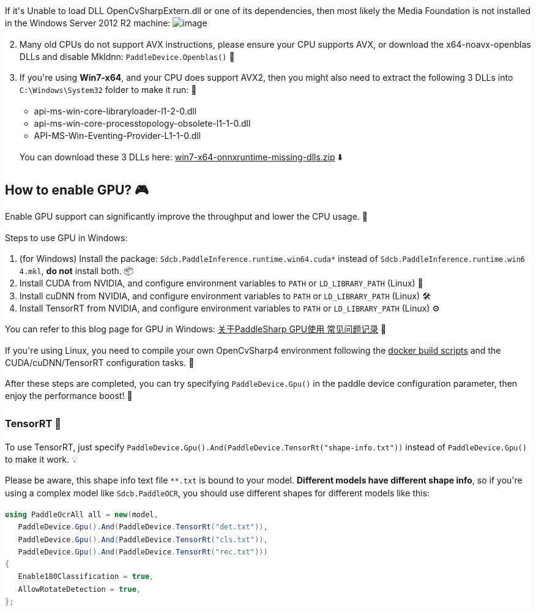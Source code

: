    If it's Unable to load DLL OpenCvSharpExtern.dll or one of its dependencies, then most likely the Media Foundation is not installed in the Windows Server 2012 R2 machine: <img width="830" alt="image" src="https://user-images.githubusercontent.com/1317141/193706883-6a71ea83-65d9-448b-afee-2d25660430a1.png">

2. Many old CPUs do not support AVX instructions, please ensure your CPU supports AVX, or download the x64-noavx-openblas DLLs and disable Mkldnn: `PaddleDevice.Openblas()` 🚀

3. If you're using **Win7-x64**, and your CPU does support AVX2, then you might also need to extract the following 3 DLLs into `C:\Windows\System32` folder to make it run: 💾
   * api-ms-win-core-libraryloader-l1-2-0.dll
   * api-ms-win-core-processtopology-obsolete-l1-1-0.dll
   * API-MS-Win-Eventing-Provider-L1-1-0.dll
   
   You can download these 3 DLLs here: [win7-x64-onnxruntime-missing-dlls.zip](https://github.com/sdcb/PaddleSharp/files/10110622/win7-x64-onnxruntime-missing-dlls.zip) ⬇️

## How to enable GPU? 🎮
Enable GPU support can significantly improve the throughput and lower the CPU usage. 🚀

Steps to use GPU in Windows:
1. (for Windows) Install the package: `Sdcb.PaddleInference.runtime.win64.cuda*` instead of `Sdcb.PaddleInference.runtime.win64.mkl`, **do not** install both. 📦
2. Install CUDA from NVIDIA, and configure environment variables to `PATH` or `LD_LIBRARY_PATH` (Linux) 🔧
3. Install cuDNN from NVIDIA, and configure environment variables to `PATH` or `LD_LIBRARY_PATH` (Linux) 🛠️
4. Install TensorRT from NVIDIA, and configure environment variables to `PATH` or `LD_LIBRARY_PATH` (Linux) ⚙️

You can refer to this blog page for GPU in Windows: [关于PaddleSharp GPU使用 常见问题记录](https://www.cnblogs.com/cuichaohui/p/15766519.html) 📝

If you're using Linux, you need to compile your own OpenCvSharp4 environment following the [docker build scripts](./build/docker/dotnet6sdk-paddle/Dockerfile) and the CUDA/cuDNN/TensorRT configuration tasks. 🐧

After these steps are completed, you can try specifying `PaddleDevice.Gpu()` in the paddle device configuration parameter, then enjoy the performance boost! 🎉

### TensorRT 🚄

To use TensorRT, just specify `PaddleDevice.Gpu().And(PaddleDevice.TensorRt("shape-info.txt"))` instead of `PaddleDevice.Gpu()` to make it work. 💡

Please be aware, this shape info text file `**.txt` is bound to your model. **Different models have different shape info**, so if you're using a complex model like `Sdcb.PaddleOCR`, you should use different shapes for different models like this:
```csharp
using PaddleOcrAll all = new(model,
   PaddleDevice.Gpu().And(PaddleDevice.TensorRt("det.txt")),
   PaddleDevice.Gpu().And(PaddleDevice.TensorRt("cls.txt")),
   PaddleDevice.Gpu().And(PaddleDevice.TensorRt("rec.txt")))
{
   Enable180Classification = true,
   AllowRotateDetection = true,
};
```
